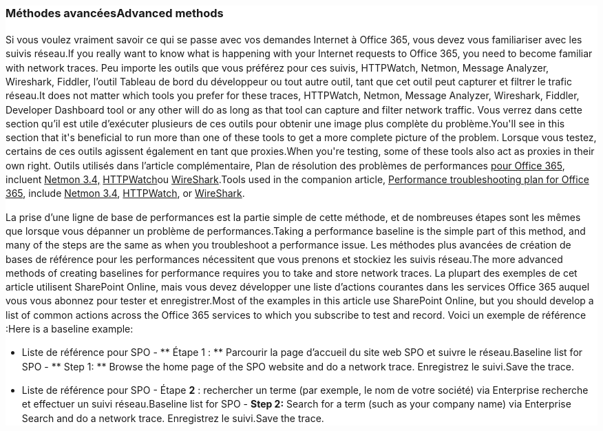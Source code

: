 ### <a name="advanced-methods"></a><span data-ttu-id="628f2-374">Méthodes avancées</span><span class="sxs-lookup"><span data-stu-id="628f2-374">Advanced methods</span></span>

<span data-ttu-id="628f2-375">Si vous voulez vraiment savoir ce qui se passe avec vos demandes Internet à Office 365, vous devez vous familiariser avec les suivis réseau.</span><span class="sxs-lookup"><span data-stu-id="628f2-375">If you really want to know what is happening with your Internet requests to Office 365, you need to become familiar with network traces.</span></span> <span data-ttu-id="628f2-376">Peu importe les outils que vous préférez pour ces suivis, HTTPWatch, Netmon, Message Analyzer, Wireshark, Fiddler, l’outil Tableau de bord du développeur ou tout autre outil, tant que cet outil peut capturer et filtrer le trafic réseau.</span><span class="sxs-lookup"><span data-stu-id="628f2-376">It does not matter which tools you prefer for these traces, HTTPWatch, Netmon, Message Analyzer, Wireshark, Fiddler, Developer Dashboard tool or any other will do as long as that tool can capture and filter network traffic.</span></span> <span data-ttu-id="628f2-377">Vous verrez dans cette section qu’il est utile d’exécuter plusieurs de ces outils pour obtenir une image plus complète du problème.</span><span class="sxs-lookup"><span data-stu-id="628f2-377">You'll see in this section that it's beneficial to run more than one of these tools to get a more complete picture of the problem.</span></span> <span data-ttu-id="628f2-378">Lorsque vous testez, certains de ces outils agissent également en tant que proxies.</span><span class="sxs-lookup"><span data-stu-id="628f2-378">When you're testing, some of these tools also act as proxies in their own right.</span></span> <span data-ttu-id="628f2-379">Outils utilisés dans l’article complémentaire, Plan de résolution des problèmes de performances [pour Office 365](performance-troubleshooting-plan.md), incluent [Netmon 3.4,](https://www.microsoft.com/download/details.aspx?id=4865) [HTTPWatch](https://www.httpwatch.com/download/)ou [WireShark](https://www.wireshark.org/).</span><span class="sxs-lookup"><span data-stu-id="628f2-379">Tools used in the companion article, [Performance troubleshooting plan for Office 365](performance-troubleshooting-plan.md), include [Netmon 3.4](https://www.microsoft.com/download/details.aspx?id=4865), [HTTPWatch](https://www.httpwatch.com/download/), or [WireShark](https://www.wireshark.org/).</span></span>
  
<span data-ttu-id="628f2-380">La prise d’une ligne de base de performances est la partie simple de cette méthode, et de nombreuses étapes sont les mêmes que lorsque vous dépanner un problème de performances.</span><span class="sxs-lookup"><span data-stu-id="628f2-380">Taking a performance baseline is the simple part of this method, and many of the steps are the same as when you troubleshoot a performance issue.</span></span> <span data-ttu-id="628f2-381">Les méthodes plus avancées de création de bases de référence pour les performances nécessitent que vous prenons et stockiez les suivis réseau.</span><span class="sxs-lookup"><span data-stu-id="628f2-381">The more advanced methods of creating baselines for performance requires you to take and store network traces.</span></span> <span data-ttu-id="628f2-382">La plupart des exemples de cet article utilisent SharePoint Online, mais vous devez développer une liste d’actions courantes dans les services Office 365 auquel vous vous abonnez pour tester et enregistrer.</span><span class="sxs-lookup"><span data-stu-id="628f2-382">Most of the examples in this article use SharePoint Online, but you should develop a list of common actions across the Office 365 services to which you subscribe to test and record.</span></span> <span data-ttu-id="628f2-383">Voici un exemple de référence :</span><span class="sxs-lookup"><span data-stu-id="628f2-383">Here is a baseline example:</span></span>
  
- <span data-ttu-id="628f2-384">Liste de référence pour SPO - \*\* Étape 1 : \*\* Parcourir la page d’accueil du site web SPO et suivre le réseau.</span><span class="sxs-lookup"><span data-stu-id="628f2-384">Baseline list for SPO - \*\* Step 1: \*\* Browse the home page of the SPO website and do a network trace.</span></span> <span data-ttu-id="628f2-385">Enregistrez le suivi.</span><span class="sxs-lookup"><span data-stu-id="628f2-385">Save the trace.</span></span> 
    
- <span data-ttu-id="628f2-386">Liste de référence pour SPO - Étape **2** : rechercher un terme (par exemple, le nom de votre société) via Enterprise recherche et effectuer un suivi réseau.</span><span class="sxs-lookup"><span data-stu-id="628f2-386">Baseline list for SPO - **Step 2:** Search for a term (such as your company name) via Enterprise Search and do a network trace.</span></span> <span data-ttu-id="628f2-387">Enregistrez le suivi.</span><span class="sxs-lookup"><span data-stu-id="628f2-387">Save the trace.</span></span> 
    
